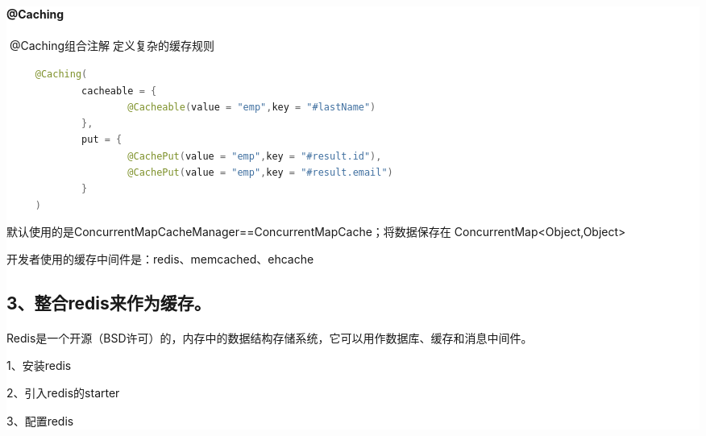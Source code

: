 #### @Caching

​	@Caching组合注解 定义复杂的缓存规则

~~~~java
     @Caching(
             cacheable = {
                     @Cacheable(value = "emp",key = "#lastName")
             },
             put = {
                     @CachePut(value = "emp",key = "#result.id"),
                     @CachePut(value = "emp",key = "#result.email")
             }
     )

~~~~



默认使用的是ConcurrentMapCacheManager==ConcurrentMapCache；将数据保存在 ConcurrentMap<Object,Object>

开发者使用的缓存中间件是：redis、memcached、ehcache

## 3、整合redis来作为缓存。

Redis是一个开源（BSD许可）的，内存中的数据结构存储系统，它可以用作数据库、缓存和消息中间件。



1、安装redis

2、引入redis的starter

3、配置redis



